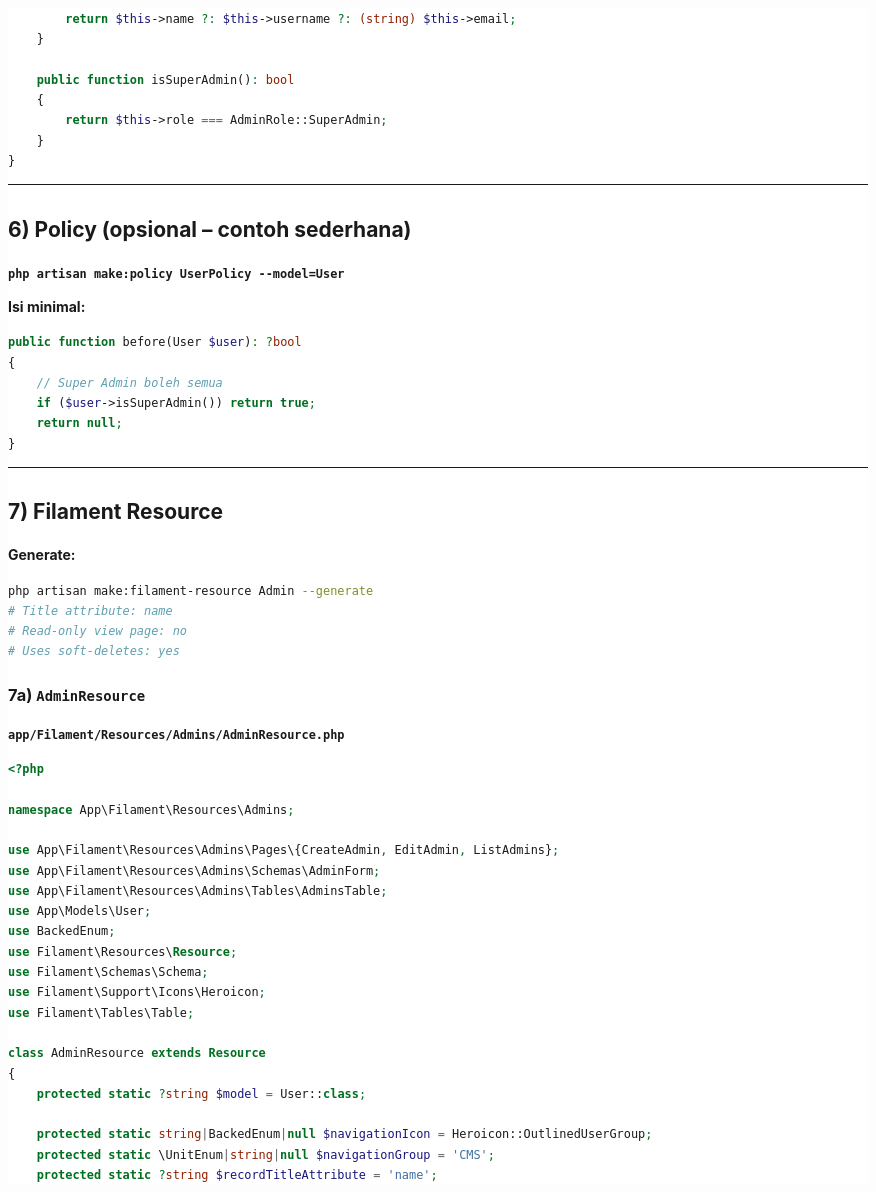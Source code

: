 ```php
        return $this->name ?: $this->username ?: (string) $this->email;
    }

    public function isSuperAdmin(): bool
    {
        return $this->role === AdminRole::SuperAdmin;
    }
}
```

---

## 6) Policy (opsional – contoh sederhana)

**`php artisan make:policy UserPolicy --model=User`**

**Isi minimal:**

```php
public function before(User $user): ?bool
{
    // Super Admin boleh semua
    if ($user->isSuperAdmin()) return true;
    return null;
}
```

---

## 7) Filament Resource

**Generate:**

```bash
php artisan make:filament-resource Admin --generate
# Title attribute: name
# Read-only view page: no
# Uses soft-deletes: yes
```

### 7a) `AdminResource`

**`app/Filament/Resources/Admins/AdminResource.php`**

```php
<?php

namespace App\Filament\Resources\Admins;

use App\Filament\Resources\Admins\Pages\{CreateAdmin, EditAdmin, ListAdmins};
use App\Filament\Resources\Admins\Schemas\AdminForm;
use App\Filament\Resources\Admins\Tables\AdminsTable;
use App\Models\User;
use BackedEnum;
use Filament\Resources\Resource;
use Filament\Schemas\Schema;
use Filament\Support\Icons\Heroicon;
use Filament\Tables\Table;

class AdminResource extends Resource
{
    protected static ?string $model = User::class;

    protected static string|BackedEnum|null $navigationIcon = Heroicon::OutlinedUserGroup;
    protected static \UnitEnum|string|null $navigationGroup = 'CMS';
    protected static ?string $recordTitleAttribute = 'name';
```